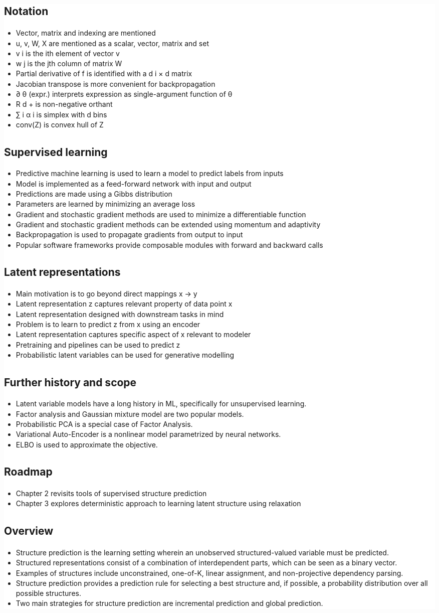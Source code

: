 ## Notation
- Vector, matrix and indexing are mentioned
- u, v, W, X are mentioned as a scalar, vector, matrix and set
- v i is the ith element of vector v
- w j is the jth column of matrix W
- Partial derivative of f is identified with a d i × d matrix
- Jacobian transpose is more convenient for backpropagation
- ∂ θ (expr.) interprets expression as single-argument function of θ
- R d + is non-negative orthant
- ∑︁ i α i is simplex with d bins
- conv(Z) is convex hull of Z

## Supervised learning
- Predictive machine learning is used to learn a model to predict labels from inputs
- Model is implemented as a feed-forward network with input and output
- Predictions are made using a Gibbs distribution
- Parameters are learned by minimizing an average loss
- Gradient and stochastic gradient methods are used to minimize a differentiable function
- Gradient and stochastic gradient methods can be extended using momentum and adaptivity
- Backpropagation is used to propagate gradients from output to input
- Popular software frameworks provide composable modules with forward and backward calls

## Latent representations
- Main motivation is to go beyond direct mappings x → y
- Latent representation z captures relevant property of data point x
- Latent representation designed with downstream tasks in mind
- Problem is to learn to predict z from x using an encoder
- Latent representation captures specific aspect of x relevant to modeler
- Pretraining and pipelines can be used to predict z
- Probabilistic latent variables can be used for generative modelling

## Further history and scope
- Latent variable models have a long history in ML, specifically for unsupervised learning.
- Factor analysis and Gaussian mixture model are two popular models.
- Probabilistic PCA is a special case of Factor Analysis.
- Variational Auto-Encoder is a nonlinear model parametrized by neural networks.
- ELBO is used to approximate the objective.

## Roadmap
- Chapter 2 revisits tools of supervised structure prediction
- Chapter 3 explores deterministic approach to learning latent structure using relaxation

## Overview
- Structure prediction is the learning setting wherein an unobserved structured-valued variable must be predicted.
- Structured representations consist of a combination of interdependent parts, which can be seen as a binary vector.
- Examples of structures include unconstrained, one-of-K, linear assignment, and non-projective dependency parsing.
- Structure prediction provides a prediction rule for selecting a best structure and, if possible, a probability distribution over all possible structures.
- Two main strategies for structure prediction are incremental prediction and global prediction.
